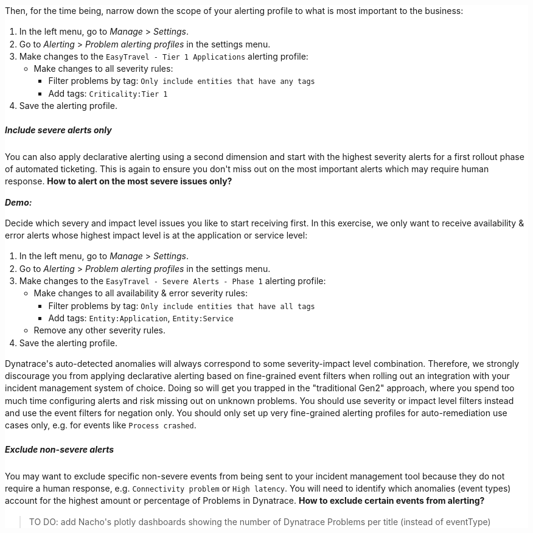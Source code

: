 Then, for the time being, narrow down the scope of your alerting profile to what is most important to the business:
1. In the left menu, go to *Manage* > *Settings*.
2. Go to *Alerting* > *Problem alerting profiles* in the settings menu.
3. Make changes to the `EasyTravel - Tier 1 Applications` alerting profile:
    * Make changes to all severity rules:
      * Filter problems by tag: `Only include entities that have any tags`
      * Add tags: `Criticality:Tier 1`
4. Save the alerting profile.

##### Include severe alerts only

You can also apply declarative alerting using a second dimension and start with the highest severity alerts for a first rollout phase of automated ticketing. This is again to ensure you don't miss out on the most important alerts which may require human response. **How to alert on the most severe issues only?**

***Demo:***

Decide which severy and impact level issues you like to start receiving first. In this exercise, we only want to receive availability & error alerts whose highest impact level is at the application or service level:
1. In the left menu, go to *Manage* > *Settings*.
2. Go to *Alerting* > *Problem alerting profiles* in the settings menu.
3. Make changes to the `EasyTravel - Severe Alerts - Phase 1` alerting profile:
    * Make changes to all availability & error severity rules:
      * Filter problems by tag: `Only include entities that have all tags`
      * Add tags: `Entity:Application`, `Entity:Service`
    * Remove any other severity rules.
4. Save the alerting profile.

Dynatrace's auto-detected anomalies will always correspond to some severity-impact level combination. Therefore, we strongly discourage you from applying declarative alerting based on fine-grained event filters when rolling out an integration with your incident management system of choice. Doing so will get you trapped in the "traditional Gen2" approach, where you spend too much time configuring alerts and risk missing out on unknown problems. You should use severity or impact level filters instead and use the event filters for negation only. You should only set up very fine-grained alerting profiles for auto-remediation use cases only, e.g. for events like `Process crashed`.

##### Exclude non-severe alerts

You may want to exclude specific non-severe events from being sent to your incident management tool because they do not require a human response, e.g. `Connectivity problem` or `High latency`. You will need to identify which anomalies (event types) account for the highest amount or percentage of Problems in Dynatrace. **How to exclude certain events from alerting?**

> TO DO: add Nacho's plotly dashboards showing the number of Dynatrace Problems per title (instead of eventType)

<div align="center">